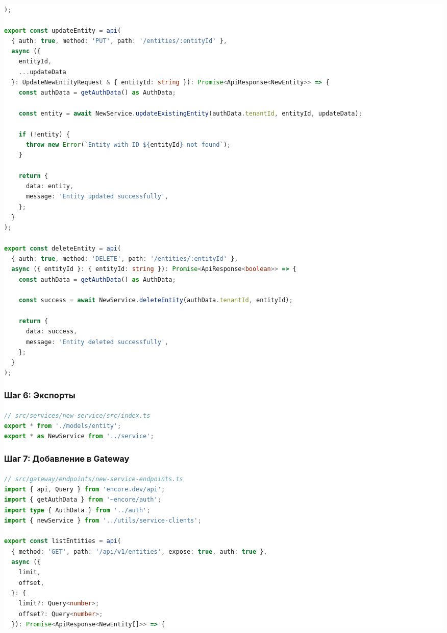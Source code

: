 ```typescript
);

export const updateEntity = api(
  { auth: true, method: 'PUT', path: '/entities/:entityId' },
  async ({
    entityId,
    ...updateData
  }: UpdateNewEntityRequest & { entityId: string }): Promise<ApiResponse<NewEntity>> => {
    const authData = getAuthData() as AuthData;

    const entity = await NewService.updateExistingEntity(authData.tenantId, entityId, updateData);

    if (!entity) {
      throw new Error(`Entity with ID ${entityId} not found`);
    }

    return {
      data: entity,
      message: 'Entity updated successfully',
    };
  }
);

export const deleteEntity = api(
  { auth: true, method: 'DELETE', path: '/entities/:entityId' },
  async ({ entityId }: { entityId: string }): Promise<ApiResponse<boolean>> => {
    const authData = getAuthData() as AuthData;

    const success = await NewService.deleteEntity(authData.tenantId, entityId);

    return {
      data: success,
      message: 'Entity deleted successfully',
    };
  }
);
```

### Шаг 6: Экспорты

```typescript
// src/services/new-service/src/index.ts
export * from './models/entity';
export * as NewService from '../service';
```

### Шаг 7: Добавление в Gateway

```typescript
// src/gateway/endpoints/new-service-endpoints.ts
import { api, Query } from 'encore.dev/api';
import { getAuthData } from '~encore/auth';
import type { AuthData } from '../auth';
import { newService } from '../utils/service-clients';

export const listEntities = api(
  { method: 'GET', path: '/api/v1/entities', expose: true, auth: true },
  async ({
    limit,
    offset,
  }: {
    limit?: Query<number>;
    offset?: Query<number>;
  }): Promise<ApiResponse<NewEntity[]>> => {
```